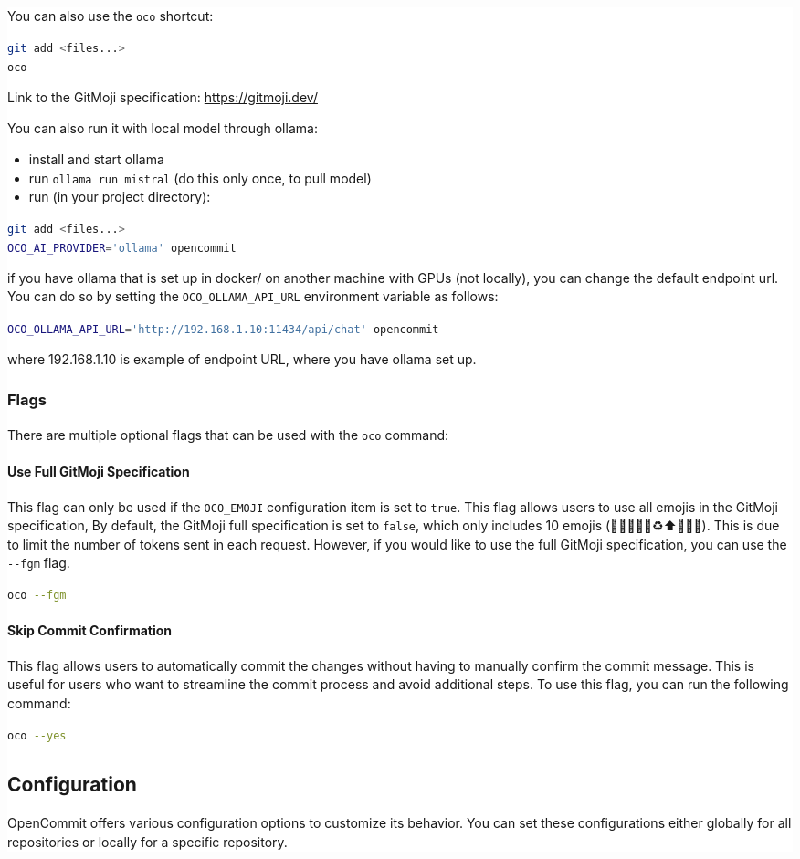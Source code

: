 You can also use the `oco` shortcut:

```sh
git add <files...>
oco
```

Link to the GitMoji specification: https://gitmoji.dev/

You can also run it with local model through ollama:

- install and start ollama
- run `ollama run mistral` (do this only once, to pull model)
- run (in your project directory):

```sh
git add <files...>
OCO_AI_PROVIDER='ollama' opencommit
```

if you have ollama that is set up in docker/ on another machine with GPUs (not locally), you can change the default endpoint url.
You can do so by setting the `OCO_OLLAMA_API_URL` environment variable as follows:

```sh
OCO_OLLAMA_API_URL='http://192.168.1.10:11434/api/chat' opencommit
```

where 192.168.1.10 is example of endpoint URL, where you have ollama set up.

### Flags

There are multiple optional flags that can be used with the `oco` command:

#### Use Full GitMoji Specification

This flag can only be used if the `OCO_EMOJI` configuration item is set to `true`. This flag allows users to use all emojis in the GitMoji specification, By default, the GitMoji full specification is set to `false`, which only includes 10 emojis (🐛✨📝🚀✅♻️⬆️🔧🌐💡).
This is due to limit the number of tokens sent in each request. However, if you would like to use the full GitMoji specification, you can use the `--fgm` flag.

```sh
oco --fgm
```

#### Skip Commit Confirmation

This flag allows users to automatically commit the changes without having to manually confirm the commit message. This is useful for users who want to streamline the commit process and avoid additional steps. To use this flag, you can run the following command:

```sh
oco --yes
```

## Configuration

OpenCommit offers various configuration options to customize its behavior. You can set these configurations either globally for all repositories or locally for a specific repository.
